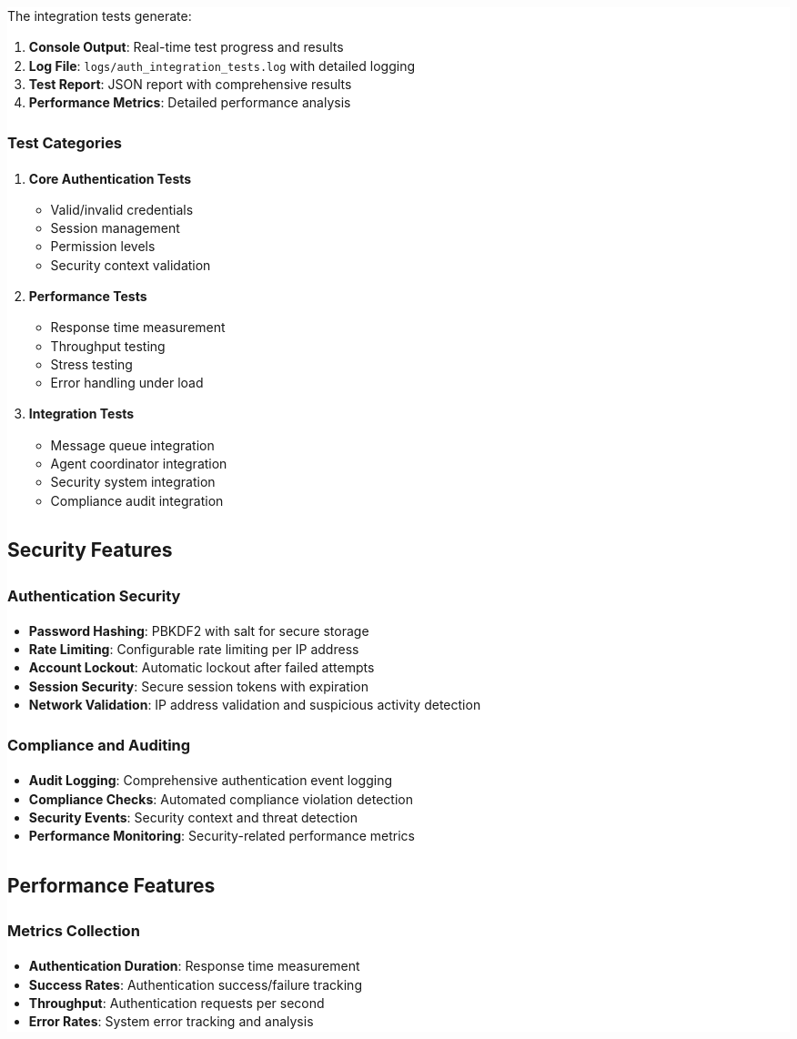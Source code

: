 The integration tests generate:

1. **Console Output**: Real-time test progress and results
2. **Log File**: `logs/auth_integration_tests.log` with detailed logging
3. **Test Report**: JSON report with comprehensive results
4. **Performance Metrics**: Detailed performance analysis

### Test Categories

1. **Core Authentication Tests**
   - Valid/invalid credentials
   - Session management
   - Permission levels
   - Security context validation

2. **Performance Tests**
   - Response time measurement
   - Throughput testing
   - Stress testing
   - Error handling under load

3. **Integration Tests**
   - Message queue integration
   - Agent coordinator integration
   - Security system integration
   - Compliance audit integration

## Security Features

### Authentication Security

- **Password Hashing**: PBKDF2 with salt for secure storage
- **Rate Limiting**: Configurable rate limiting per IP address
- **Account Lockout**: Automatic lockout after failed attempts
- **Session Security**: Secure session tokens with expiration
- **Network Validation**: IP address validation and suspicious activity detection

### Compliance and Auditing

- **Audit Logging**: Comprehensive authentication event logging
- **Compliance Checks**: Automated compliance violation detection
- **Security Events**: Security context and threat detection
- **Performance Monitoring**: Security-related performance metrics

## Performance Features

### Metrics Collection

- **Authentication Duration**: Response time measurement
- **Success Rates**: Authentication success/failure tracking
- **Throughput**: Authentication requests per second
- **Error Rates**: System error tracking and analysis
